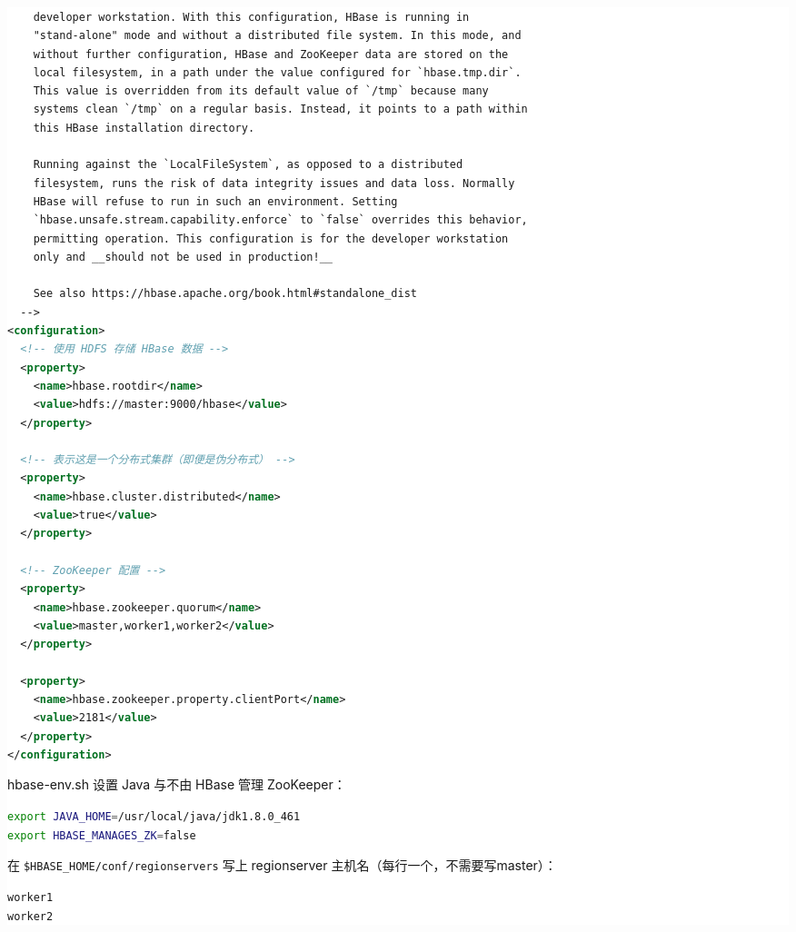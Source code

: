 ```xml
    developer workstation. With this configuration, HBase is running in
    "stand-alone" mode and without a distributed file system. In this mode, and
    without further configuration, HBase and ZooKeeper data are stored on the
    local filesystem, in a path under the value configured for `hbase.tmp.dir`.
    This value is overridden from its default value of `/tmp` because many
    systems clean `/tmp` on a regular basis. Instead, it points to a path within
    this HBase installation directory.

    Running against the `LocalFileSystem`, as opposed to a distributed
    filesystem, runs the risk of data integrity issues and data loss. Normally
    HBase will refuse to run in such an environment. Setting
    `hbase.unsafe.stream.capability.enforce` to `false` overrides this behavior,
    permitting operation. This configuration is for the developer workstation
    only and __should not be used in production!__

    See also https://hbase.apache.org/book.html#standalone_dist
  -->
<configuration>
  <!-- 使用 HDFS 存储 HBase 数据 -->
  <property>
    <name>hbase.rootdir</name>
    <value>hdfs://master:9000/hbase</value>
  </property>

  <!-- 表示这是一个分布式集群（即便是伪分布式） -->
  <property>
    <name>hbase.cluster.distributed</name>
    <value>true</value>
  </property>

  <!-- ZooKeeper 配置 -->
  <property>
    <name>hbase.zookeeper.quorum</name>
    <value>master,worker1,worker2</value>
  </property>
  
  <property>
    <name>hbase.zookeeper.property.clientPort</name>
    <value>2181</value>
  </property>
</configuration>
```

hbase-env.sh 设置 Java 与不由 HBase 管理 ZooKeeper：

```bash
export JAVA_HOME=/usr/local/java/jdk1.8.0_461
export HBASE_MANAGES_ZK=false
```

在 `$HBASE_HOME/conf/regionservers` 写上 regionserver 主机名（每行一个，不需要写master）：

```
worker1
worker2
```
